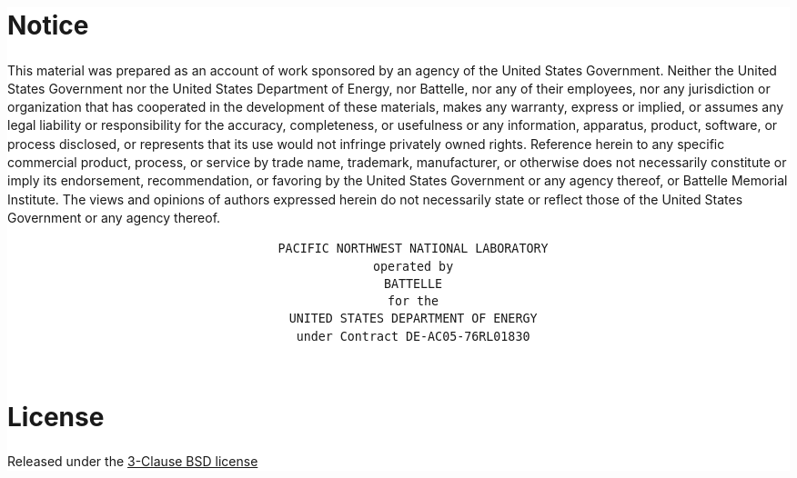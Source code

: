 Notice
======
This material was prepared as an account of work sponsored by an agency of the United States Government.  Neither the United States Government nor the United States Department of Energy, nor Battelle, nor any of their employees, nor any jurisdiction or organization that has cooperated in the development of these materials, makes any warranty, express or implied, or assumes any legal liability or responsibility for the accuracy, completeness, or usefulness or any information, apparatus, product, software, or process disclosed, or represents that its use would not infringe privately owned rights.
Reference herein to any specific commercial product, process, or service by trade name, trademark, manufacturer, or otherwise does not necessarily constitute or imply its endorsement, recommendation, or favoring by the United States Government or any agency thereof, or Battelle Memorial Institute. The views and opinions of authors expressed herein do not necessarily state or reflect those of the United States Government or any agency thereof.

<div>
  <pre style="text-align: center; font-size: 10pt;">
    PACIFIC NORTHWEST NATIONAL LABORATORY
    operated by
    BATTELLE
    for the
    UNITED STATES DEPARTMENT OF ENERGY
    under Contract DE-AC05-76RL01830
  </pre>
</div>



License
=======

Released under the [3-Clause BSD license](LICENSE.rst)
